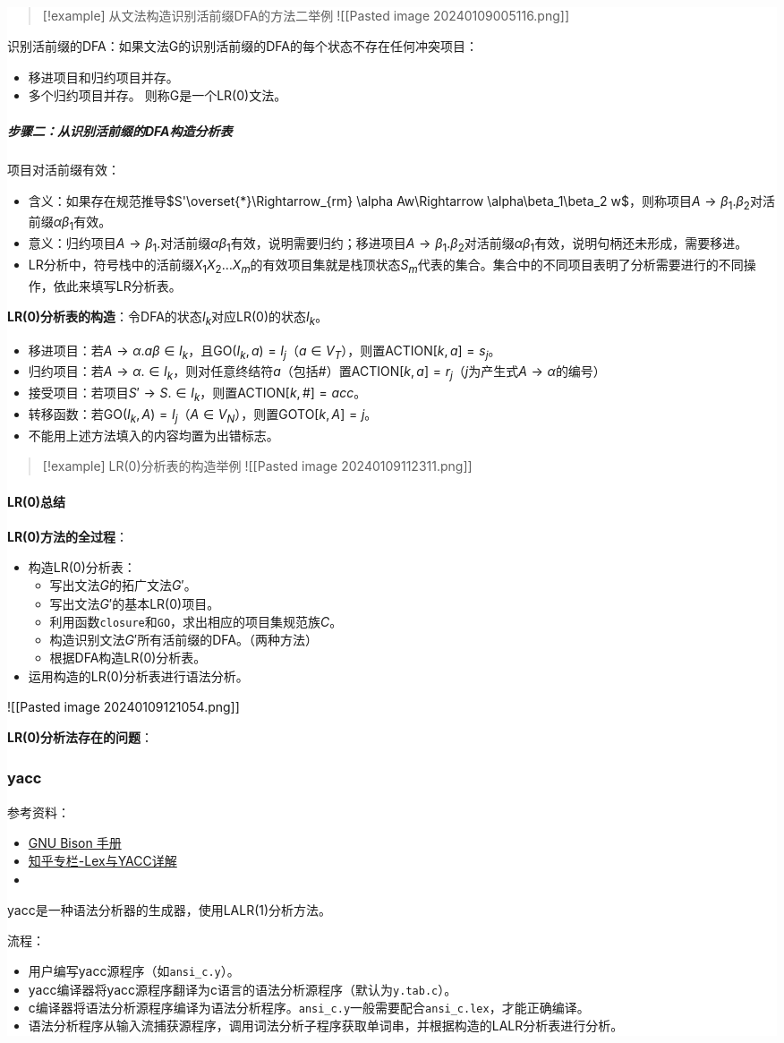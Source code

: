 > [!example] 从文法构造识别活前缀DFA的方法二举例
> ![[Pasted image 20240109005116.png]]

识别活前缀的DFA：如果文法G的识别活前缀的DFA的每个状态不存在任何冲突项目：
- 移进项目和归约项目并存。
- 多个归约项目并存。
则称G是一个LR(0)文法。

##### 步骤二：从识别活前缀的DFA构造分析表

项目对活前缀有效：
- 含义：如果存在规范推导$S'\overset{*}\Rightarrow_{rm} \alpha Aw\Rightarrow \alpha\beta_1\beta_2 w$，则称项目$A\rightarrow \beta_1. \beta_2$对活前缀$\alpha\beta_1$有效。
- 意义：归约项目$A\rightarrow \beta_1.$对活前缀$\alpha\beta_1$有效，说明需要归约；移进项目$A\rightarrow \beta_1.\beta_2$对活前缀$\alpha\beta_1$有效，说明句柄还未形成，需要移进。
- LR分析中，符号栈中的活前缀$X_1X_2\dots X_m$的有效项目集就是栈顶状态$S_m$代表的集合。集合中的不同项目表明了分析需要进行的不同操作，依此来填写LR分析表。

**LR(0)分析表的构造**：令DFA的状态$I_k$对应LR(0)的状态$I_k$。
- 移进项目：若$A\rightarrow \alpha .a\beta\in I_k$，且$\text{GO}(I_k,a)=I_j$（$a\in V_T$），则置$\text{ACTION}[k,a]=s_j$。
- 归约项目：若$A\rightarrow \alpha. \in I_k$，则对任意终结符$a$（包括$\#$）置$\text{ACTION}[k,a]=r_j$（$j$为产生式$A\rightarrow \alpha$的编号）
- 接受项目：若项目$S'\rightarrow S. \in I_k$，则置$\text{ACTION}[k,\#]=acc$。
- 转移函数：若$\text{GO}(I_k,A)=I_j$（$A\in V_N$），则置$\text{GOTO}[k,A]=j$。
- 不能用上述方法填入的内容均置为出错标志。

> [!example] LR(0)分析表的构造举例
> ![[Pasted image 20240109112311.png]]

#### LR(0)总结

**LR(0)方法的全过程**：
- 构造LR(0)分析表：
	- 写出文法$G$的拓广文法$G'$。
	- 写出文法$G'$的基本LR(0)项目。
	- 利用函数`closure`和`GO`，求出相应的项目集规范族$C$。
	- 构造识别文法$G'$所有活前缀的DFA。（两种方法）
	- 根据DFA构造LR(0)分析表。
- 运用构造的LR(0)分析表进行语法分析。

![[Pasted image 20240109121054.png]]

**LR(0)分析法存在的问题**：


### yacc

参考资料：
- [GNU Bison 手册](https://www.gnu.org/software/bison/manual/bison.pdf)
- [知乎专栏-Lex与YACC详解](https://zhuanlan.zhihu.com/p/143867739)
- 

yacc是一种语法分析器的生成器，使用LALR(1)分析方法。

流程：
- 用户编写yacc源程序（如`ansi_c.y`）。
- yacc编译器将yacc源程序翻译为c语言的语法分析源程序（默认为`y.tab.c`）。
- c编译器将语法分析源程序编译为语法分析程序。`ansi_c.y`一般需要配合`ansi_c.lex`，才能正确编译。
- 语法分析程序从输入流捕获源程序，调用词法分析子程序获取单词串，并根据构造的LALR分析表进行分析。
